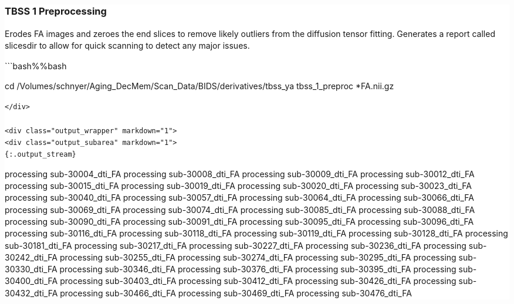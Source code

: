 

### TBSS 1 Preprocessing
Erodes FA images and zeroes the end slices to remove likely outliers from the diffusion tensor fitting. Generates a report called slicesdir to allow for quick scanning to detect any major issues.



<div markdown="1" class="cell code_cell">
<div class="input_area" markdown="1">
```bash%%bash

cd /Volumes/schnyer/Aging_DecMem/Scan_Data/BIDS/derivatives/tbss_ya
tbss_1_preproc *FA.nii.gz

```
</div>

<div class="output_wrapper" markdown="1">
<div class="output_subarea" markdown="1">
{:.output_stream}
```
processing sub-30004_dti_FA
processing sub-30008_dti_FA
processing sub-30009_dti_FA
processing sub-30012_dti_FA
processing sub-30015_dti_FA
processing sub-30019_dti_FA
processing sub-30020_dti_FA
processing sub-30023_dti_FA
processing sub-30040_dti_FA
processing sub-30057_dti_FA
processing sub-30064_dti_FA
processing sub-30066_dti_FA
processing sub-30069_dti_FA
processing sub-30074_dti_FA
processing sub-30085_dti_FA
processing sub-30088_dti_FA
processing sub-30090_dti_FA
processing sub-30091_dti_FA
processing sub-30095_dti_FA
processing sub-30096_dti_FA
processing sub-30116_dti_FA
processing sub-30118_dti_FA
processing sub-30119_dti_FA
processing sub-30128_dti_FA
processing sub-30181_dti_FA
processing sub-30217_dti_FA
processing sub-30227_dti_FA
processing sub-30236_dti_FA
processing sub-30242_dti_FA
processing sub-30255_dti_FA
processing sub-30274_dti_FA
processing sub-30295_dti_FA
processing sub-30330_dti_FA
processing sub-30346_dti_FA
processing sub-30376_dti_FA
processing sub-30395_dti_FA
processing sub-30400_dti_FA
processing sub-30403_dti_FA
processing sub-30412_dti_FA
processing sub-30426_dti_FA
processing sub-30432_dti_FA
processing sub-30466_dti_FA
processing sub-30469_dti_FA
processing sub-30476_dti_FA
```